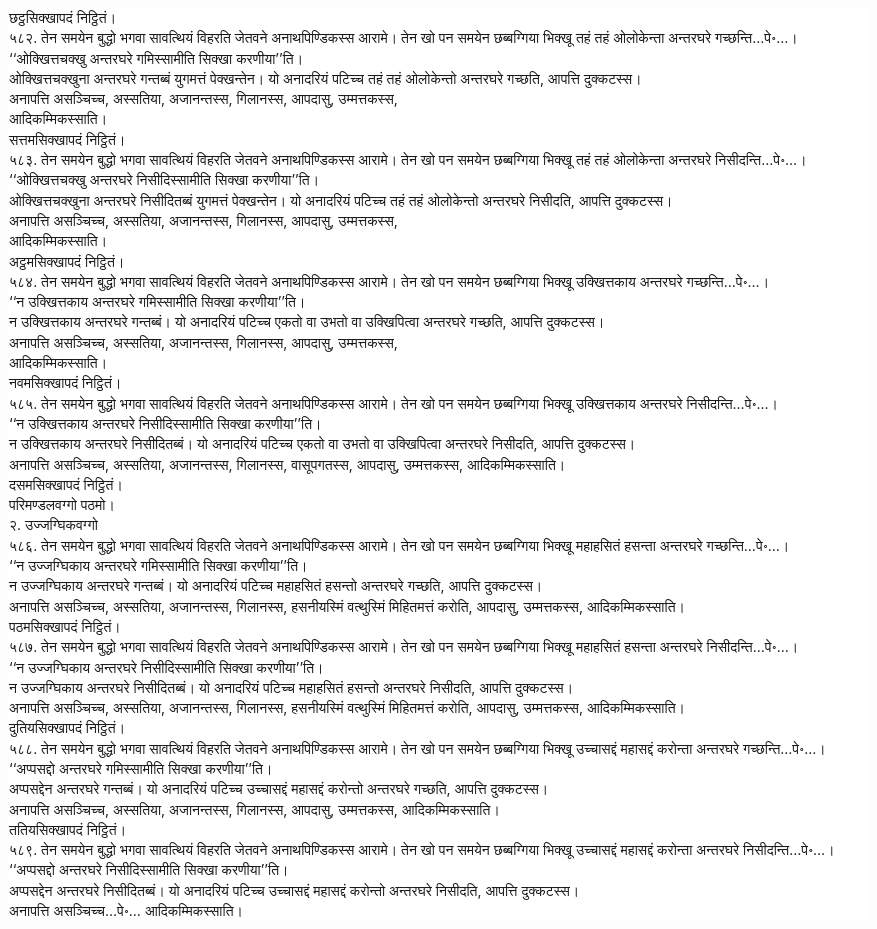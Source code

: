 छट्ठसिक्खापदं निट्ठितं।  
५८२. तेन समयेन बुद्धो भगवा सावत्थियं विहरति जेतवने अनाथपिण्डिकस्स आरामे। तेन खो पन समयेन छब्बग्गिया भिक्खू तहं तहं ओलोकेन्ता अन्तरघरे गच्छन्ति…पे॰…।  
‘‘ओक्खित्तचक्खु अन्तरघरे गमिस्सामीति सिक्खा करणीया’’ति।  
ओक्खित्तचक्खुना अन्तरघरे गन्तब्बं युगमत्तं पेक्खन्तेन। यो अनादरियं पटिच्‍च तहं तहं ओलोकेन्तो अन्तरघरे गच्छति, आपत्ति दुक्‍कटस्स।  
अनापत्ति असञ्‍चिच्‍च, अस्सतिया, अजानन्तस्स, गिलानस्स, आपदासु, उम्मत्तकस्स,  
आदिकम्मिकस्साति।  
सत्तमसिक्खापदं निट्ठितं।  
५८३. तेन समयेन बुद्धो भगवा सावत्थियं विहरति जेतवने अनाथपिण्डिकस्स आरामे। तेन खो पन समयेन छब्बग्गिया भिक्खू तहं तहं ओलोकेन्ता अन्तरघरे निसीदन्ति…पे॰…।  
‘‘ओक्खित्तचक्खु अन्तरघरे निसीदिस्सामीति सिक्खा करणीया’’ति।  
ओक्खित्तचक्खुना अन्तरघरे निसीदितब्बं युगमत्तं पेक्खन्तेन। यो अनादरियं पटिच्‍च तहं तहं ओलोकेन्तो अन्तरघरे निसीदति, आपत्ति दुक्‍कटस्स।  
अनापत्ति असञ्‍चिच्‍च, अस्सतिया, अजानन्तस्स, गिलानस्स, आपदासु, उम्मत्तकस्स,  
आदिकम्मिकस्साति।  
अट्ठमसिक्खापदं निट्ठितं।  
५८४. तेन समयेन बुद्धो भगवा सावत्थियं विहरति जेतवने अनाथपिण्डिकस्स आरामे। तेन खो पन समयेन छब्बग्गिया भिक्खू उक्खित्तकाय अन्तरघरे गच्छन्ति…पे॰…।  
‘‘न उक्खित्तकाय अन्तरघरे गमिस्सामीति सिक्खा करणीया’’ति।  
न उक्खित्तकाय अन्तरघरे गन्तब्बं। यो अनादरियं पटिच्‍च एकतो वा उभतो वा उक्खिपित्वा अन्तरघरे गच्छति, आपत्ति दुक्‍कटस्स।  
अनापत्ति असञ्‍चिच्‍च, अस्सतिया, अजानन्तस्स, गिलानस्स, आपदासु, उम्मत्तकस्स,  
आदिकम्मिकस्साति।  
नवमसिक्खापदं निट्ठितं।  
५८५. तेन समयेन बुद्धो भगवा सावत्थियं विहरति जेतवने अनाथपिण्डिकस्स आरामे। तेन खो पन समयेन छब्बग्गिया भिक्खू उक्खित्तकाय अन्तरघरे निसीदन्ति…पे॰…।  
‘‘न उक्खित्तकाय अन्तरघरे निसीदिस्सामीति सिक्खा करणीया’’ति।  
न उक्खित्तकाय अन्तरघरे निसीदितब्बं। यो अनादरियं पटिच्‍च एकतो वा उभतो वा उक्खिपित्वा अन्तरघरे निसीदति, आपत्ति दुक्‍कटस्स।  
अनापत्ति असञ्‍चिच्‍च, अस्सतिया, अजानन्तस्स, गिलानस्स, वासूपगतस्स, आपदासु, उम्मत्तकस्स, आदिकम्मिकस्साति।  
दसमसिक्खापदं निट्ठितं।  
परिमण्डलवग्गो पठमो।  
२. उज्‍जग्घिकवग्गो  
५८६. तेन समयेन बुद्धो भगवा सावत्थियं विहरति जेतवने अनाथपिण्डिकस्स आरामे। तेन खो पन समयेन छब्बग्गिया भिक्खू महाहसितं हसन्ता अन्तरघरे गच्छन्ति…पे॰…।  
‘‘न उज्‍जग्घिकाय अन्तरघरे गमिस्सामीति सिक्खा करणीया’’ति।  
न उज्‍जग्घिकाय अन्तरघरे गन्तब्बं। यो अनादरियं पटिच्‍च महाहसितं हसन्तो अन्तरघरे गच्छति, आपत्ति दुक्‍कटस्स।  
अनापत्ति असञ्‍चिच्‍च, अस्सतिया, अजानन्तस्स, गिलानस्स, हसनीयस्मिं वत्थुस्मिं मिहितमत्तं करोति, आपदासु, उम्मत्तकस्स, आदिकम्मिकस्साति।  
पठमसिक्खापदं निट्ठितं।  
५८७. तेन समयेन बुद्धो भगवा सावत्थियं विहरति जेतवने अनाथपिण्डिकस्स आरामे। तेन खो पन समयेन छब्बग्गिया भिक्खू महाहसितं हसन्ता अन्तरघरे निसीदन्ति…पे॰…।  
‘‘न उज्‍जग्घिकाय अन्तरघरे निसीदिस्सामीति सिक्खा करणीया’’ति।  
न उज्‍जग्घिकाय अन्तरघरे निसीदितब्बं। यो अनादरियं पटिच्‍च महाहसितं हसन्तो अन्तरघरे निसीदति, आपत्ति दुक्‍कटस्स।  
अनापत्ति असञ्‍चिच्‍च, अस्सतिया, अजानन्तस्स, गिलानस्स, हसनीयस्मिं वत्थुस्मिं मिहितमत्तं करोति, आपदासु, उम्मत्तकस्स, आदिकम्मिकस्साति।  
दुतियसिक्खापदं निट्ठितं।  
५८८. तेन समयेन बुद्धो भगवा सावत्थियं विहरति जेतवने अनाथपिण्डिकस्स आरामे। तेन खो पन समयेन छब्बग्गिया भिक्खू उच्‍चासद्दं महासद्दं करोन्ता अन्तरघरे गच्छन्ति…पे॰…।  
‘‘अप्पसद्दो अन्तरघरे गमिस्सामीति सिक्खा करणीया’’ति।  
अप्पसद्देन अन्तरघरे गन्तब्बं। यो अनादरियं पटिच्‍च उच्‍चासद्दं महासद्दं करोन्तो अन्तरघरे गच्छति, आपत्ति दुक्‍कटस्स।  
अनापत्ति असञ्‍चिच्‍च, अस्सतिया, अजानन्तस्स, गिलानस्स, आपदासु, उम्मत्तकस्स, आदिकम्मिकस्साति।  
ततियसिक्खापदं निट्ठितं।  
५८९. तेन समयेन बुद्धो भगवा सावत्थियं विहरति जेतवने अनाथपिण्डिकस्स आरामे। तेन खो पन समयेन छब्बग्गिया भिक्खू उच्‍चासद्दं महासद्दं करोन्ता अन्तरघरे निसीदन्ति…पे॰…।  
‘‘अप्पसद्दो अन्तरघरे निसीदिस्सामीति सिक्खा करणीया’’ति।  
अप्पसद्देन अन्तरघरे निसीदितब्बं। यो अनादरियं पटिच्‍च उच्‍चासद्दं महासद्दं करोन्तो अन्तरघरे निसीदति, आपत्ति दुक्‍कटस्स।  
अनापत्ति असञ्‍चिच्‍च…पे॰… आदिकम्मिकस्साति।  